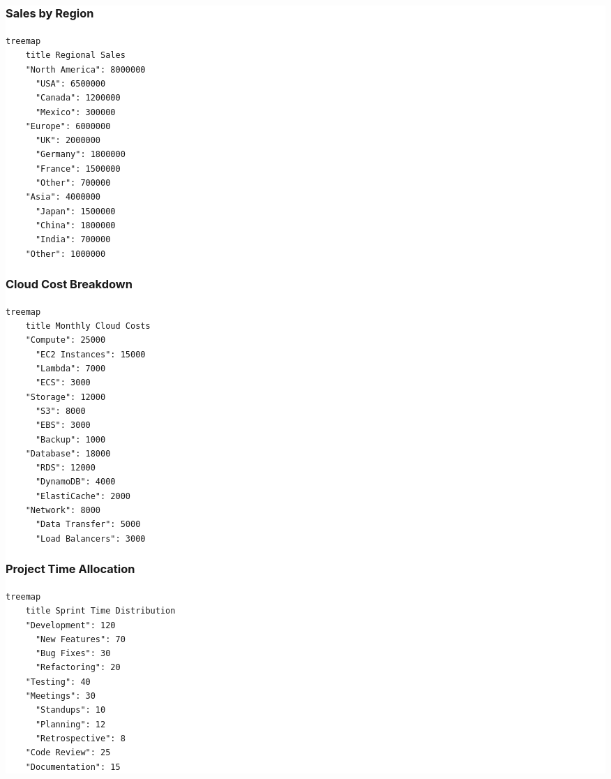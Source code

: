 ### Sales by Region
```mermaid
treemap
    title Regional Sales
    "North America": 8000000
      "USA": 6500000
      "Canada": 1200000
      "Mexico": 300000
    "Europe": 6000000
      "UK": 2000000
      "Germany": 1800000
      "France": 1500000
      "Other": 700000
    "Asia": 4000000
      "Japan": 1500000
      "China": 1800000
      "India": 700000
    "Other": 1000000
```

### Cloud Cost Breakdown
```mermaid
treemap
    title Monthly Cloud Costs
    "Compute": 25000
      "EC2 Instances": 15000
      "Lambda": 7000
      "ECS": 3000
    "Storage": 12000
      "S3": 8000
      "EBS": 3000
      "Backup": 1000
    "Database": 18000
      "RDS": 12000
      "DynamoDB": 4000
      "ElastiCache": 2000
    "Network": 8000
      "Data Transfer": 5000
      "Load Balancers": 3000
```

### Project Time Allocation
```mermaid
treemap
    title Sprint Time Distribution
    "Development": 120
      "New Features": 70
      "Bug Fixes": 30
      "Refactoring": 20
    "Testing": 40
    "Meetings": 30
      "Standups": 10
      "Planning": 12
      "Retrospective": 8
    "Code Review": 25
    "Documentation": 15
```
